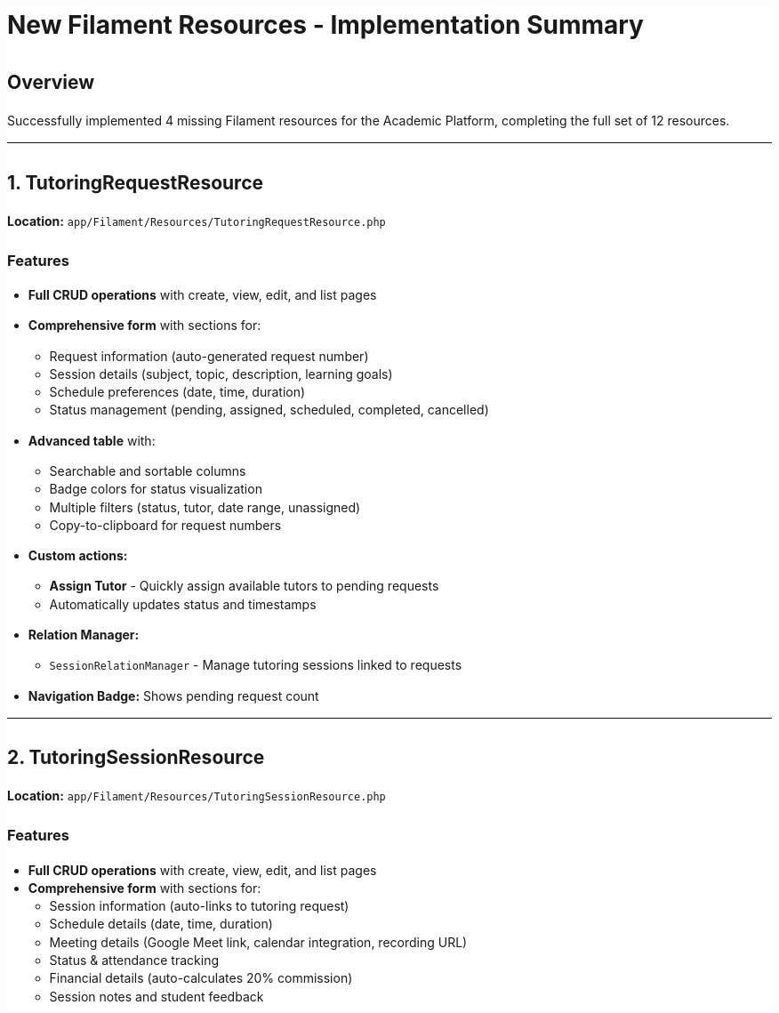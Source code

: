 # New Filament Resources - Implementation Summary

## Overview
Successfully implemented 4 missing Filament resources for the Academic Platform, completing the full set of 12 resources.

---

## 1. TutoringRequestResource

**Location:** `app/Filament/Resources/TutoringRequestResource.php`

### Features
- **Full CRUD operations** with create, view, edit, and list pages
- **Comprehensive form** with sections for:
  - Request information (auto-generated request number)
  - Session details (subject, topic, description, learning goals)
  - Schedule preferences (date, time, duration)
  - Status management (pending, assigned, scheduled, completed, cancelled)
  
- **Advanced table** with:
  - Searchable and sortable columns
  - Badge colors for status visualization
  - Multiple filters (status, tutor, date range, unassigned)
  - Copy-to-clipboard for request numbers

- **Custom actions:**
  - **Assign Tutor** - Quickly assign available tutors to pending requests
  - Automatically updates status and timestamps

- **Relation Manager:**
  - `SessionRelationManager` - Manage tutoring sessions linked to requests

- **Navigation Badge:** Shows pending request count

---

## 2. TutoringSessionResource

**Location:** `app/Filament/Resources/TutoringSessionResource.php`

### Features
- **Full CRUD operations** with create, view, edit, and list pages
- **Comprehensive form** with sections for:
  - Session information (auto-links to tutoring request)
  - Schedule details (date, time, duration)
  - Meeting details (Google Meet link, calendar integration, recording URL)
  - Status & attendance tracking
  - Financial details (auto-calculates 20% commission)
  - Session notes and student feedback
